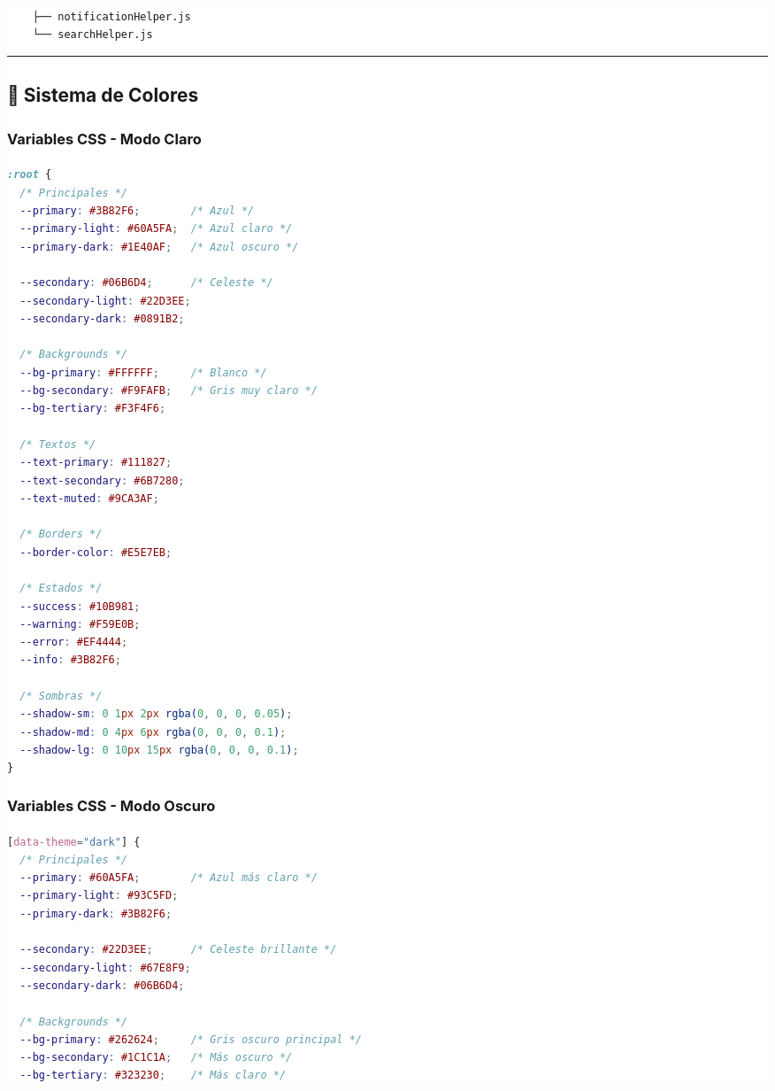 ```
    ├── notificationHelper.js
    └── searchHelper.js
```

---

## 🎨 Sistema de Colores

### Variables CSS - Modo Claro

```css
:root {
  /* Principales */
  --primary: #3B82F6;        /* Azul */
  --primary-light: #60A5FA;  /* Azul claro */
  --primary-dark: #1E40AF;   /* Azul oscuro */
  
  --secondary: #06B6D4;      /* Celeste */
  --secondary-light: #22D3EE;
  --secondary-dark: #0891B2;
  
  /* Backgrounds */
  --bg-primary: #FFFFFF;     /* Blanco */
  --bg-secondary: #F9FAFB;   /* Gris muy claro */
  --bg-tertiary: #F3F4F6;
  
  /* Textos */
  --text-primary: #111827;
  --text-secondary: #6B7280;
  --text-muted: #9CA3AF;
  
  /* Borders */
  --border-color: #E5E7EB;
  
  /* Estados */
  --success: #10B981;
  --warning: #F59E0B;
  --error: #EF4444;
  --info: #3B82F6;
  
  /* Sombras */
  --shadow-sm: 0 1px 2px rgba(0, 0, 0, 0.05);
  --shadow-md: 0 4px 6px rgba(0, 0, 0, 0.1);
  --shadow-lg: 0 10px 15px rgba(0, 0, 0, 0.1);
}
```

### Variables CSS - Modo Oscuro

```css
[data-theme="dark"] {
  /* Principales */
  --primary: #60A5FA;        /* Azul más claro */
  --primary-light: #93C5FD;
  --primary-dark: #3B82F6;
  
  --secondary: #22D3EE;      /* Celeste brillante */
  --secondary-light: #67E8F9;
  --secondary-dark: #06B6D4;
  
  /* Backgrounds */
  --bg-primary: #262624;     /* Gris oscuro principal */
  --bg-secondary: #1C1C1A;   /* Más oscuro */
  --bg-tertiary: #323230;    /* Más claro */
```